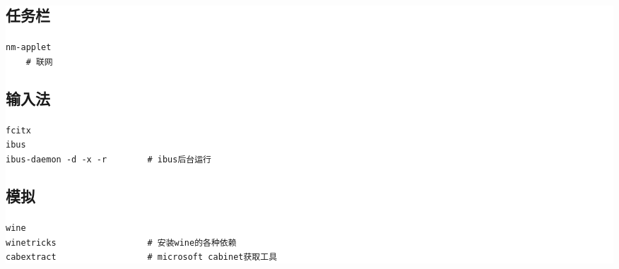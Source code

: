 
## 任务栏
    nm-applet
        # 联网
## 输入法
    fcitx
    ibus
    ibus-daemon -d -x -r        # ibus后台运行
## 模拟
    wine
    winetricks                  # 安装wine的各种依赖
    cabextract                  # microsoft cabinet获取工具